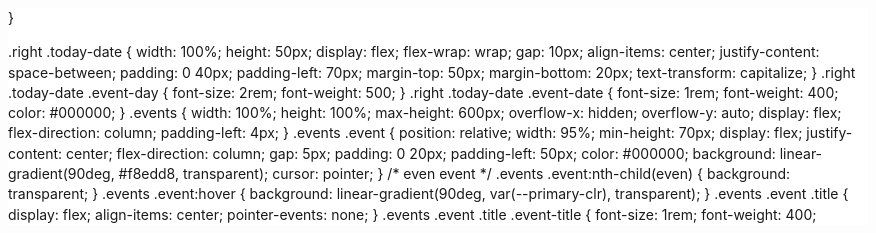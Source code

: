   }
  
  .right .today-date {
    width: 100%;
    height: 50px;
    display: flex;
    flex-wrap: wrap;
    gap: 10px;
    align-items: center;
    justify-content: space-between;
    padding: 0 40px;
    padding-left: 70px;
    margin-top: 50px;
    margin-bottom: 20px;
    text-transform: capitalize;
  }
  .right .today-date .event-day {
    font-size: 2rem;
    font-weight: 500;
  }
  .right .today-date .event-date {
    font-size: 1rem;
    font-weight: 400;
    color: #000000;
  }
  .events {
    width: 100%;
    height: 100%;
    max-height: 600px;
    overflow-x: hidden;
    overflow-y: auto;
    display: flex;
    flex-direction: column;
    padding-left: 4px;
  }
  .events .event {
    position: relative;
    width: 95%;
    min-height: 70px;
    display: flex;
    justify-content: center;
    flex-direction: column;
    gap: 5px;
    padding: 0 20px;
    padding-left: 50px;
    color: #000000;
    background: linear-gradient(90deg, #f8edd8, transparent);
    cursor: pointer;
  }
  /* even event */
  .events .event:nth-child(even) {
    background: transparent;
  }
  .events .event:hover {
    background: linear-gradient(90deg, var(--primary-clr), transparent);
  }
  .events .event .title {
    display: flex;
    align-items: center;
    pointer-events: none;
  }
  .events .event .title .event-title {
    font-size: 1rem;
    font-weight: 400;